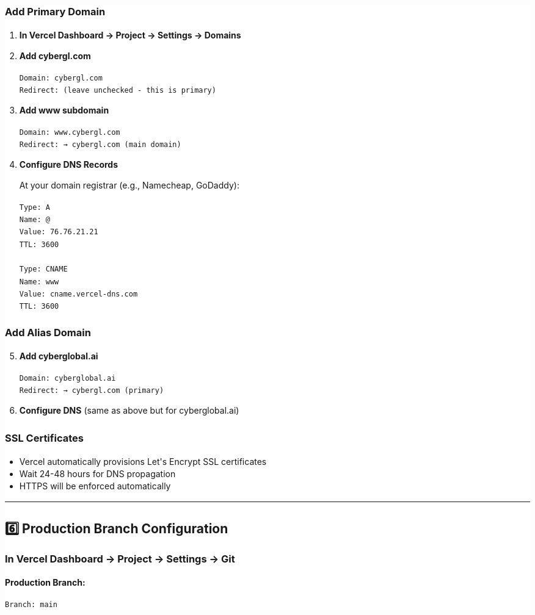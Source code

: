 ### Add Primary Domain

1. **In Vercel Dashboard → Project → Settings → Domains**

2. **Add cybergl.com**
   ```
   Domain: cybergl.com
   Redirect: (leave unchecked - this is primary)
   ```

3. **Add www subdomain**
   ```
   Domain: www.cybergl.com
   Redirect: → cybergl.com (main domain)
   ```

4. **Configure DNS Records**
   
   At your domain registrar (e.g., Namecheap, GoDaddy):
   
   ```
   Type: A
   Name: @
   Value: 76.76.21.21
   TTL: 3600
   
   Type: CNAME
   Name: www
   Value: cname.vercel-dns.com
   TTL: 3600
   ```

### Add Alias Domain

5. **Add cyberglobal.ai**
   ```
   Domain: cyberglobal.ai
   Redirect: → cybergl.com (primary)
   ```

6. **Configure DNS** (same as above but for cyberglobal.ai)

### SSL Certificates

- Vercel automatically provisions Let's Encrypt SSL certificates
- Wait 24-48 hours for DNS propagation
- HTTPS will be enforced automatically

---

## 6️⃣ Production Branch Configuration

### In Vercel Dashboard → Project → Settings → Git

**Production Branch:**
```
Branch: main
```

